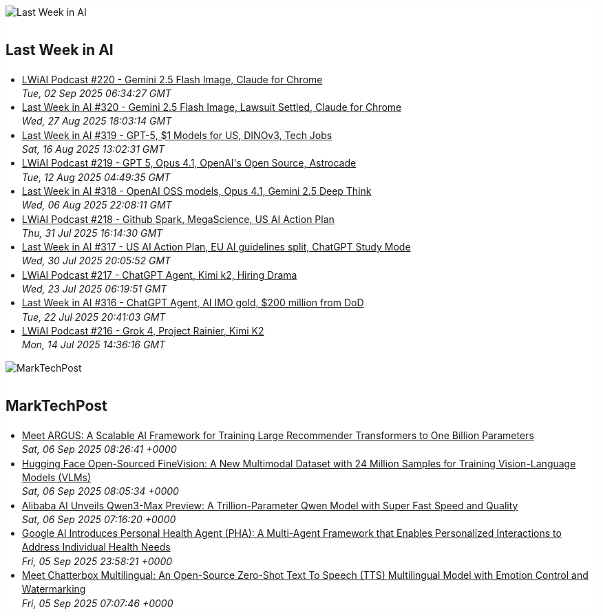 ![Last Week in AI](https://www.google.com/s2/favicons?domain_url=https://lastweekin.ai/feed)

## Last Week in AI

- [LWiAI Podcast #220 - Gemini 2.5 Flash Image, Claude for Chrome](https://lastweekin.ai/p/lwiai-podcast-220-gemini-25-flash)  
  _Tue, 02 Sep 2025 06:34:27 GMT_
- [Last Week in AI #320 - Gemini 2.5 Flash Image, Lawsuit Settled, Claude for Chrome](https://lastweekin.ai/p/last-week-in-ai-320-gemini-25-flash)  
  _Wed, 27 Aug 2025 18:03:14 GMT_
- [Last Week in AI #319 - GPT-5, $1 Models for US, DINOv3, Tech Jobs](https://lastweekin.ai/p/last-week-in-ai-319-gpt-5-1-models)  
  _Sat, 16 Aug 2025 13:02:31 GMT_
- [LWiAI Podcast #219 - GPT 5, Opus 4.1, OpenAI's Open Source, Astrocade](https://lastweekin.ai/p/lwiai-podcast-219-gpt-5-opus-41-openais)  
  _Tue, 12 Aug 2025 04:49:35 GMT_
- [Last Week in AI #318 - OpenAI OSS models, Opus 4.1, Gemini 2.5 Deep Think](https://lastweekin.ai/p/last-week-in-ai-318-openai-oss-models)  
  _Wed, 06 Aug 2025 22:08:11 GMT_
- [LWiAI Podcast #218 - Github Spark, MegaScience, US AI Action Plan](https://lastweekin.ai/p/lwiai-podcast-218-github-spark-megascience)  
  _Thu, 31 Jul 2025 16:14:30 GMT_
- [Last Week in AI #317 - US AI Action Plan, EU AI guidelines split, ChatGPT Study Mode](https://lastweekin.ai/p/last-week-in-ai-317-us-ai-action)  
  _Wed, 30 Jul 2025 20:05:52 GMT_
- [LWiAI Podcast #217 - ChatGPT Agent, Kimi k2, Hiring Drama](https://lastweekin.ai/p/lwiai-podcast-217-chatgpt-agent-kimi)  
  _Wed, 23 Jul 2025 06:19:51 GMT_
- [Last Week in AI #316 - ChatGPT Agent, AI IMO gold, $200 million from DoD](https://lastweekin.ai/p/last-week-in-ai-316-chatgpt-agent)  
  _Tue, 22 Jul 2025 20:41:03 GMT_
- [LWiAI Podcast #216 - Grok 4, Project Rainier, Kimi K2](https://lastweekin.ai/p/lwiai-podcast-216-grok-4-project)  
  _Mon, 14 Jul 2025 14:36:16 GMT_

![MarkTechPost](https://www.google.com/s2/favicons?domain_url=https://www.marktechpost.com/feed)

## MarkTechPost

- [Meet ARGUS: A Scalable AI Framework for Training Large Recommender Transformers to One Billion Parameters](https://www.marktechpost.com/2025/09/06/meet-argus-a-scalable-ai-framework-for-training-large-recommender-transformers-to-one-billion-parameters/)  
  _Sat, 06 Sep 2025 08:26:41 +0000_
- [Hugging Face Open-Sourced FineVision: A New Multimodal Dataset with 24 Million Samples for Training Vision-Language Models (VLMs)](https://www.marktechpost.com/2025/09/06/hugging-face-open-sourced-finevision-a-new-multimodal-dataset-with-24-million-samples-for-training-vision-language-models-vlms/)  
  _Sat, 06 Sep 2025 08:05:34 +0000_
- [Alibaba AI Unveils Qwen3-Max Preview: A Trillion-Parameter Qwen Model with Super Fast Speed and Quality](https://www.marktechpost.com/2025/09/06/alibaba-ai-unveils-qwen3-max-preview-a-trillion-parameter-qwen-model-with-super-fast-speed-and-quality/)  
  _Sat, 06 Sep 2025 07:16:20 +0000_
- [Google AI Introduces Personal Health Agent (PHA): A Multi-Agent Framework that Enables Personalized Interactions to Address Individual Health Needs](https://www.marktechpost.com/2025/09/05/google-ai-introduces-personal-health-agent-pha-a-multi-agent-framework-that-enables-personalized-interactions-to-address-individual-health-needs/)  
  _Fri, 05 Sep 2025 23:58:21 +0000_
- [Meet Chatterbox Multilingual: An Open-Source Zero-Shot Text To Speech (TTS) Multilingual Model with Emotion Control and Watermarking](https://www.marktechpost.com/2025/09/05/meet-chatterbox-multilingual-an-open-source-zero-shot-text-to-speech-tts-multilingual-model-with-emotion-control-and-watermarking/)  
  _Fri, 05 Sep 2025 07:07:46 +0000_